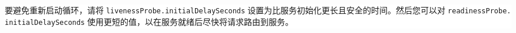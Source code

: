 要避免重新启动循环，请将 `livenessProbe.initialDelaySeconds` 设置为比服务初始化更长且安全的时间。然后您可以对 `readinessProbe.initialDelaySeconds` 使用更短的值，以在服务就绪后尽快将请求路由到服务。
